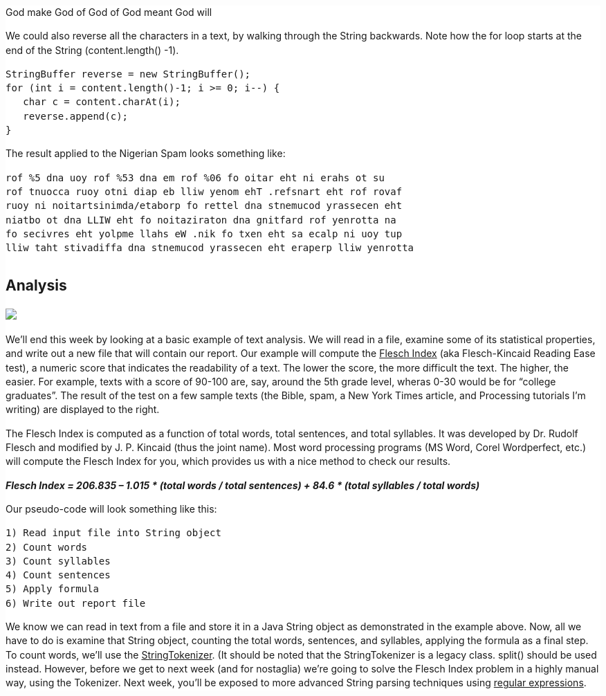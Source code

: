 God make
God of
God of
God meant
God will</pre>
<p>We could also reverse all the characters in a text, by walking through the String backwards.  Note how the for loop starts at the end of the String (content.length() -1).</p>
<pre lang="java">
StringBuffer reverse = new StringBuffer();
for (int i = content.length()-1; i >= 0; i--) {
   char c = content.charAt(i);
   reverse.append(c);
}
</pre>
<p>The result applied to the Nigerian Spam looks something like:</p>
<pre lang="java">
rof %5 dna uoy rof %53 dna em rof %06 fo oitar eht ni erahs ot su
rof tnuocca ruoy otni diap eb lliw yenom ehT .refsnart eht rof rovaf
ruoy ni noitartsinimda/etaborp fo rettel dna stnemucod yrassecen eht
niatbo ot dna LLIW eht fo noitaziraton dna gnitfard rof yenrotta na
fo secivres eht yolpme llahs eW .nik fo txen eht sa ecalp ni uoy tup
lliw taht stivadiffa dna stnemucod yrassecen eht eraperp lliw yenrotta</pre>
<p><a name="analysis"></a></p>
<h2>Analysis</h2>
<p> <img src="http://www.shiffman.net/itp/classes/a2z/week01/flesch.jpg" class="right" /> </p>
<p>We&#8217;ll end this week by looking at a basic example of text analysis.  We will read in a file, examine some of its statistical properties, and write out a new file that will contain our report.   Our example will compute the <a href="http://en.wikipedia.org/wiki/Flesch-Kincaid_Readability_Test">Flesch Index</a>  (aka Flesch-Kincaid Reading Ease test), a numeric score that indicates the readability of a text.   The lower the score, the more difficult the text.  The higher, the easier.  For example, texts with a score of 90-100 are, say, around the 5th grade level, wheras 0-30 would be for &#8220;college graduates&#8221;.  The result of the test on a few sample texts (the Bible, spam, a New York Times article, and Processing tutorials I&#8217;m writing) are displayed to the right.  </p>
<p>The Flesch Index is computed as a function of total words, total sentences, and total syllables.  It was developed by Dr. Rudolf Flesch and modified by J. P. Kincaid (thus the joint name).  Most word processing programs (MS Word, Corel Wordperfect, etc.) will compute the Flesch Index for you, which provides us with a nice method to check our results.</p>
<p><b><i>Flesch Index = 206.835 &#8211; 1.015 * (total words / total sentences) + 84.6 * (total syllables / total words)</i></b></p>
<p>Our pseudo-code will look something like this:</p>
<pre lang="java">
1) Read input file into String object
2) Count words
3) Count syllables
4) Count sentences
5) Apply formula
6) Write out report file
</pre>
<p>We know we can read in text from a file and store it in a Java String object as demonstrated in the example above.  Now, all we have to do is examine that String object, counting the total words, sentences, and syllables, applying the formula as a final step. To count words, we&#8217;ll use the <a href="http://java.sun.com/j2se/1.4.2/docs/api/java/util/StringTokenizer.html">StringTokenizer</a>.  (It should be noted that the StringTokenizer is a legacy class.   split() should be used instead.  However, before we get to next week (and for nostaglia) we&#8217;re going to solve the Flesch Index problem in a highly manual way, using the Tokenizer.  Next week, you&#8217;ll be exposed to more advanced String parsing techniques using <a href="http://www.shiffman.net/teaching/programming-from-a-to-z/regex">regular expressions</a>.</p>